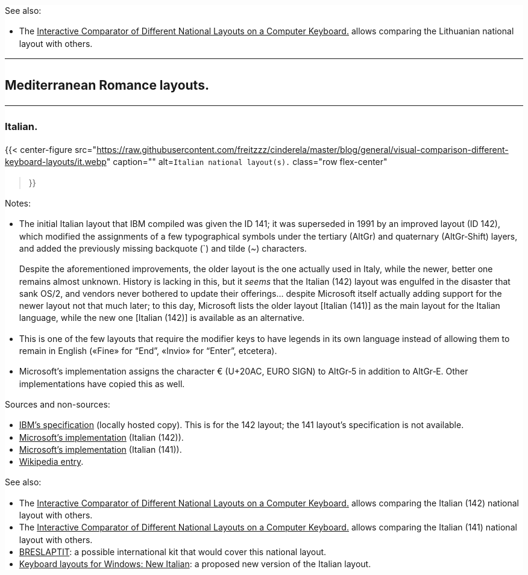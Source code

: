 See also:

*   The [Interactive Comparator of Different National Layouts on a Computer Keyboard.](https://www.farah.cl/Keyboardery/Interactive-Comparator-of-Different-National-Layouts/?left=lt&right=random) allows comparing the Lithuanian national layout with others.

* * *

Mediterranean Romance layouts.
------------------------------

* * *

### Italian.

{{< center-figure
    src="https://raw.githubusercontent.com/freitzzz/cinderela/master/blog/general/visual-comparison-different-keyboard-layouts/it.webp"
    caption=""
    alt=`Italian national layout(s).`
    class="row flex-center"
>}}

Notes:

*   The initial Italian layout that IBM compiled was given the ID 141; it was superseded in 1991 by an improved layout (ID 142), which modified the assignments of a few typographical symbols under the tertiary (AltGr) and quaternary (AltGr‑Shift) layers, and added the previously missing backquote (\`) and tilde (~) characters.
    
    Despite the aforementioned improvements, the older layout is the one actually used in Italy, while the newer, better one remains almost unknown. History is lacking in this, but it _seems_ that the Italian (142) layout was engulfed in the disaster that sank OS/2, and vendors never bothered to update their offerings... despite Microsoft itself actually adding support for the newer layout not that much later; to this day, Microsoft lists the older layout \[Italian (141)\] as the main layout for the Italian language, while the new one \[Italian (142)\] is available as an alternative.
    
*   This is one of the few layouts that require the modifier keys to have legends in its own language instead of allowing them to remain in English («Fine» for “End”, «Invio» for “Enter”, etcetera).
    
*   Microsoft’s implementation assigns the character € (U+20AC, EURO SIGN) to AltGr‑5 in addition to AltGr‑E. Other implementations have copied this as well.
    

Sources and non-sources:

*   [IBM’s specification](KBD142.pdf) (locally hosted copy). This is for the 142 layout; the 141 layout’s specification is not available.
*   [Microsoft’s implementation](https://docs.microsoft.com/en-us/globalization/keyboards/kbdit142.html) (Italian (142)).
*   [Microsoft’s implementation](https://docs.microsoft.com/en-us/globalization/keyboards/kbdit.html) (Italian (141)).
*   [Wikipedia entry](https://en.wikipedia.org/wiki/QWERTY#Italian).

See also:

*   The [Interactive Comparator of Different National Layouts on a Computer Keyboard.](https://www.farah.cl/Keyboardery/Interactive-Comparator-of-Different-National-Layouts/?left=it142&right=random) allows comparing the Italian (142) national layout with others.
*   The [Interactive Comparator of Different National Layouts on a Computer Keyboard.](https://www.farah.cl/Keyboardery/Interactive-Comparator-of-Different-National-Layouts/?left=it141&right=random) allows comparing the Italian (141) national layout with others.
*   [BRESLAPTIT](https://www.farah.cl/Keyboardery/Possible-International-Kits-for-Custom-Sets/#BRESLAPTIT): a possible international kit that would cover this national layout.
*   [Keyboard layouts for Windows: New Italian](/DistribucionesDeTeclado/NuovItal/index_en.html): a proposed new version of the Italian layout.
